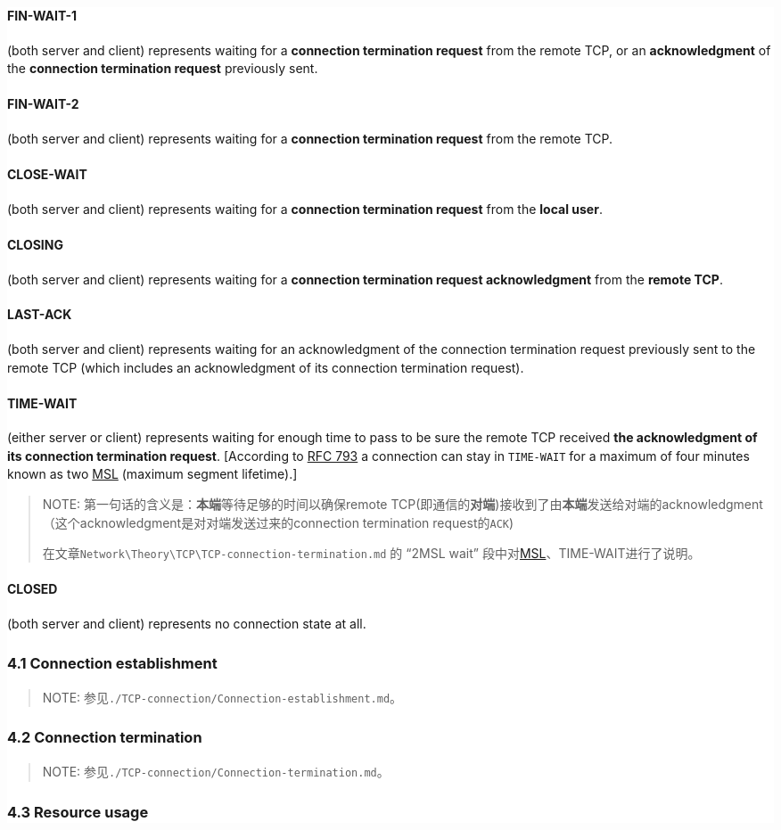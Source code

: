 



#### FIN-WAIT-1

(both server and client) represents waiting for a **connection termination request** from the remote TCP, or an **acknowledgment** of the **connection termination request** previously sent.

#### FIN-WAIT-2

(both server and client) represents waiting for a **connection termination request** from the remote TCP.

#### CLOSE-WAIT

(both server and client) represents waiting for a **connection termination request** from the **local user**.

#### CLOSING

(both server and client) represents waiting for a **connection termination request acknowledgment** from the **remote TCP**.

#### LAST-ACK

(both server and client) represents waiting for an acknowledgment of the connection termination request previously sent to the remote TCP (which includes an acknowledgment of its connection termination request).

#### TIME-WAIT

(either server or client) represents waiting for enough time to pass to be sure the remote TCP received **the acknowledgment of its connection termination request**. [According to [RFC 793](https://tools.ietf.org/html/rfc793) a connection can stay in `TIME-WAIT` for a maximum of four minutes known as two [MSL](https://en.wikipedia.org/wiki/Maximum_Segment_Lifetime) (maximum segment lifetime).]

> NOTE: 第一句话的含义是：**本端**等待足够的时间以确保remote TCP(即通信的**对端**)接收到了由**本端**发送给对端的acknowledgment（这个acknowledgment是对对端发送过来的connection termination request的`ACK`)
>
> 在文章`Network\Theory\TCP\TCP-connection-termination.md` 的 “2MSL wait” 段中对[MSL](https://en.wikipedia.org/wiki/Maximum_Segment_Lifetime)、TIME-WAIT进行了说明。

#### CLOSED

(both server and client) represents no connection state at all.



### 4.1 Connection establishment

> NOTE: 参见`./TCP-connection/Connection-establishment.md`。

### 4.2 Connection termination

> NOTE: 参见`./TCP-connection/Connection-termination.md`。

### 4.3 Resource usage
